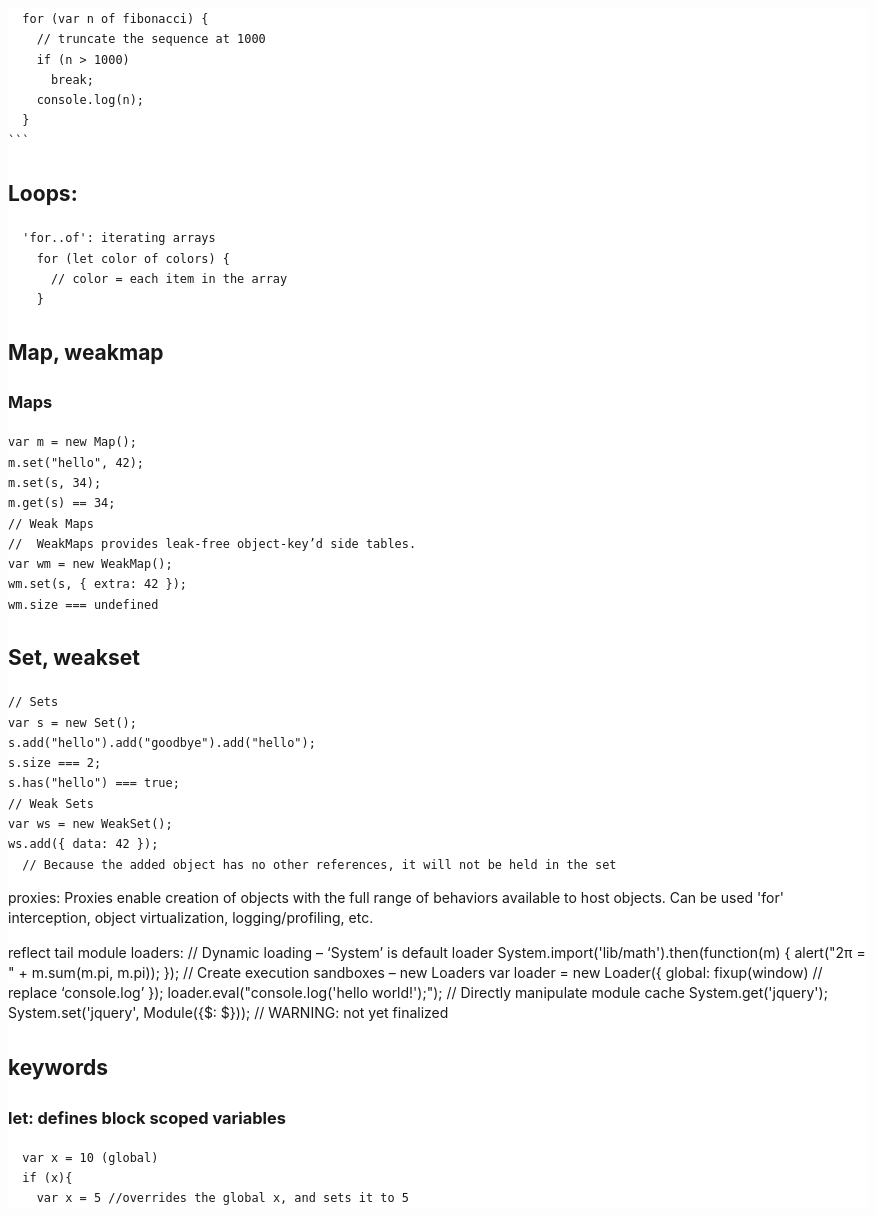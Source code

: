       for (var n of fibonacci) {
        // truncate the sequence at 1000
        if (n > 1000)
          break;
        console.log(n);
      }
    ```
## Loops:
  ```
    'for..of': iterating arrays
      for (let color of colors) {
        // color = each item in the array
      }
  ```
## Map, weakmap
### Maps
    var m = new Map();
    m.set("hello", 42);
    m.set(s, 34);
    m.get(s) == 34;
    // Weak Maps
    //  WeakMaps provides leak-free object-key’d side tables.
    var wm = new WeakMap();
    wm.set(s, { extra: 42 });
    wm.size === undefined
## Set, weakset
    // Sets
    var s = new Set();
    s.add("hello").add("goodbye").add("hello");
    s.size === 2;
    s.has("hello") === true;
    // Weak Sets
    var ws = new WeakSet();
    ws.add({ data: 42 });
      // Because the added object has no other references, it will not be held in the set
  proxies: Proxies enable creation of objects with the full range of behaviors available to host objects. Can be used 'for' interception, object virtualization, logging/profiling, etc.

  reflect
  tail
  module loaders:
    // Dynamic loading – ‘System’ is default loader
    System.import('lib/math').then(function(m) {
      alert("2π = " + m.sum(m.pi, m.pi));
    });
    // Create execution sandboxes – new Loaders
    var loader = new Loader({
      global: fixup(window) // replace ‘console.log’
    });
    loader.eval("console.log('hello world!');");
    // Directly manipulate module cache
    System.get('jquery');
    System.set('jquery', Module({$: $})); // WARNING: not yet finalized
## keywords
### let: defines block scoped variables
  ```
    var x = 10 (global)
    if (x){
      var x = 5 //overrides the global x, and sets it to 5
  ```